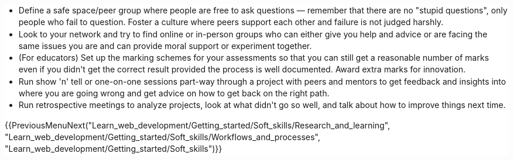 - Define a safe space/peer group where people are free to ask questions — remember that there are no "stupid questions", only people who fail to question. Foster a culture where peers support each other and failure is not judged harshly.
- Look to your network and try to find online or in-person groups who can either give you help and advice or are facing the same issues you are and can provide moral support or experiment together.
- (For educators) Set up the marking schemes for your assessments so that you can still get a reasonable number of marks even if you didn't get the correct result provided the process is well documented. Award extra marks for innovation.
- Run show 'n' tell or one-on-one sessions part-way through a project with peers and mentors to get feedback and insights into where you are going wrong and get advice on how to get back on the right path.
- Run retrospective meetings to analyze projects, look at what didn't go so well, and talk about how to improve things next time.

{{PreviousMenuNext("Learn_web_development/Getting_started/Soft_skills/Research_and_learning", "Learn_web_development/Getting_started/Soft_skills/Workflows_and_processes", "Learn_web_development/Getting_started/Soft_skills")}}
